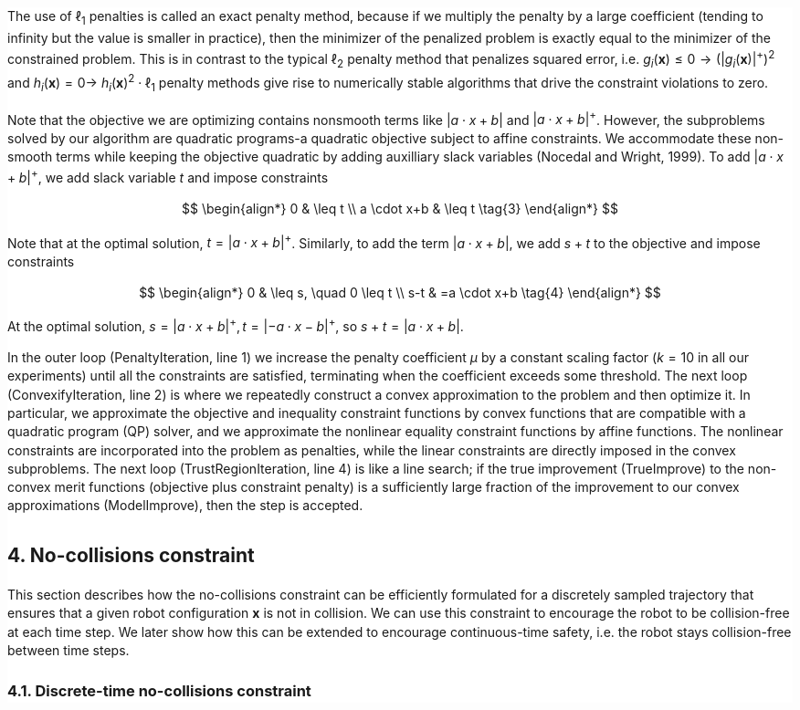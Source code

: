 The use of $\ell_{1}$ penalties is called an exact penalty method, because if we multiply the penalty by a large coefficient (tending to infinity but the value is smaller in practice), then the minimizer of the penalized problem is exactly equal to the minimizer of the constrained problem. This is in contrast to the typical $\ell_{2}$ penalty method that penalizes squared error, i.e. $g_{i}(\mathbf{x}) \leq 0 \rightarrow\left(\left|g_{i}(\mathbf{x})\right|^{+}\right)^{2}$ and $h_{i}(\mathbf{x})=0 \rightarrow$ $h_{i}(\mathbf{x})^{2} \cdot \ell_{1}$ penalty methods give rise to numerically stable algorithms that drive the constraint violations to zero.

Note that the objective we are optimizing contains nonsmooth terms like $|a \cdot x+b|$ and $|a \cdot x+b|^{+}$. However, the subproblems solved by our algorithm are quadratic programs-a quadratic objective subject to affine constraints. We accommodate these non-smooth terms while keeping the objective quadratic by adding auxilliary slack variables (Nocedal and Wright, 1999). To add $|a \cdot x+b|^{+}$, we add slack variable $t$ and impose constraints

$$
\begin{align*}
0 & \leq t \\
a \cdot x+b & \leq t \tag{3}
\end{align*}
$$

Note that at the optimal solution, $t=|a \cdot x+b|^{+}$. Similarly, to add the term $|a \cdot x+b|$, we add $s+t$ to the objective and impose constraints

$$
\begin{align*}
0 & \leq s, \quad 0 \leq t \\
s-t & =a \cdot x+b \tag{4}
\end{align*}
$$

At the optimal solution, $s=|a \cdot x+b|^{+}, t=|-a \cdot x-b|^{+}$, so $s+t=|a \cdot x+b|$.

In the outer loop (PenaltyIteration, line 1) we increase the penalty coefficient $\mu$ by a constant scaling factor $(k=10$ in all our experiments) until all the constraints are satisfied, terminating when the coefficient exceeds some threshold. The next loop (ConvexifyIteration, line 2) is where we repeatedly construct a convex approximation to the problem and then optimize it. In particular, we approximate the objective and inequality constraint functions by convex functions that are compatible with a quadratic program (QP) solver, and we approximate the nonlinear equality constraint functions by affine functions. The nonlinear constraints are incorporated into the problem as penalties, while the linear constraints are directly imposed in the convex subproblems. The next loop (TrustRegionIteration, line 4) is like a line search; if the true improvement (TrueImprove) to the non-convex merit functions (objective plus constraint penalty) is a sufficiently large fraction of the improvement to our convex approximations (ModelImprove), then the step is accepted.

## 4. No-collisions constraint

This section describes how the no-collisions constraint can be efficiently formulated for a discretely sampled trajectory that ensures that a given robot configuration $\mathbf{x}$ is not in collision. We can use this constraint to encourage the robot to be collision-free at each time step. We later show how this can be extended to encourage continuous-time safety, i.e. the robot stays collision-free between time steps.

### 4.1. Discrete-time no-collisions constraint
